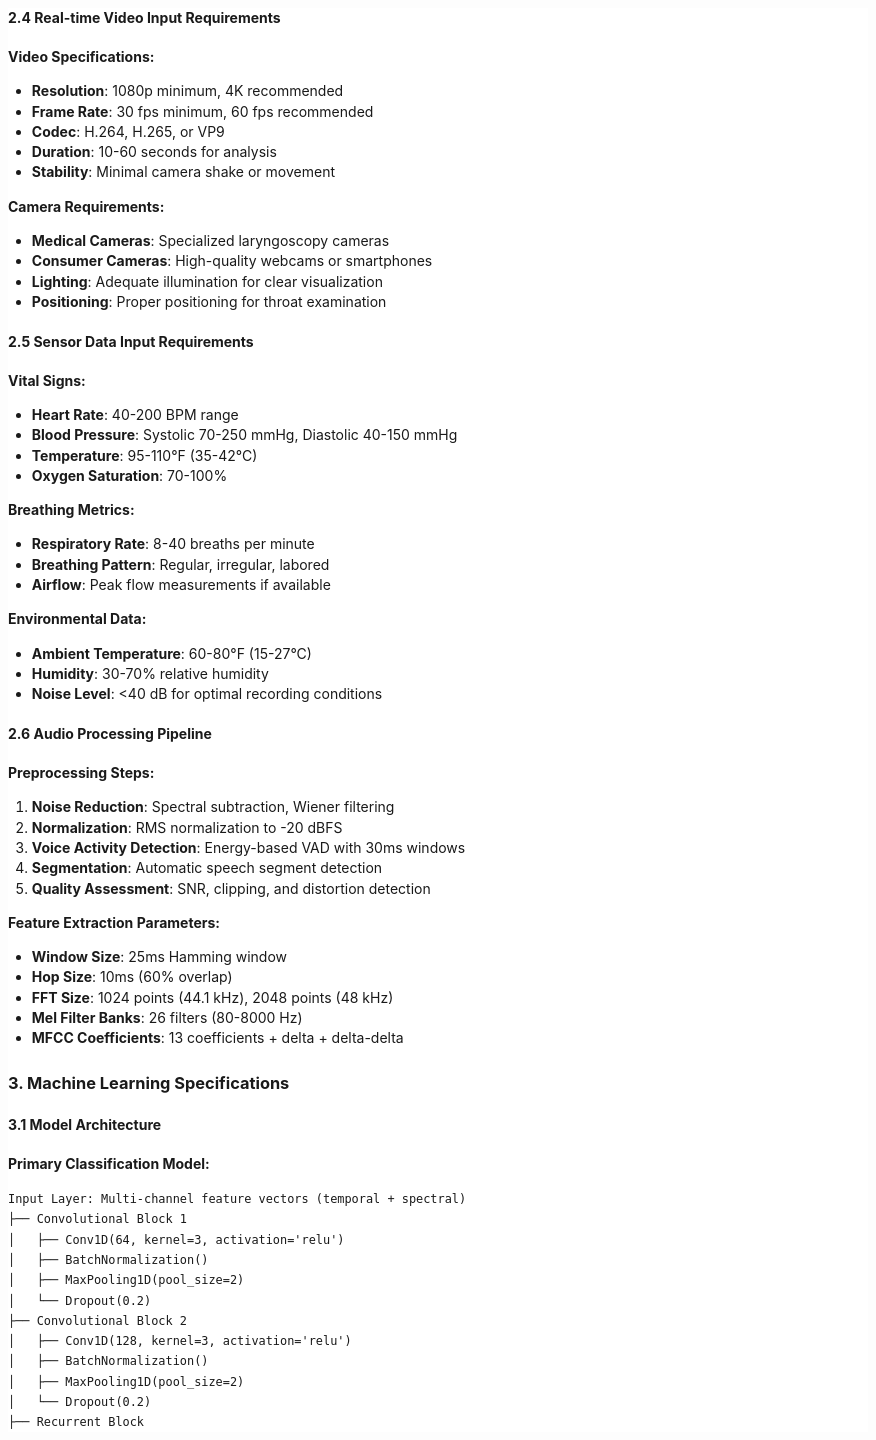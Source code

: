 #### 2.4 Real-time Video Input Requirements

**Video Specifications:**
- **Resolution**: 1080p minimum, 4K recommended
- **Frame Rate**: 30 fps minimum, 60 fps recommended
- **Codec**: H.264, H.265, or VP9
- **Duration**: 10-60 seconds for analysis
- **Stability**: Minimal camera shake or movement

**Camera Requirements:**
- **Medical Cameras**: Specialized laryngoscopy cameras
- **Consumer Cameras**: High-quality webcams or smartphones
- **Lighting**: Adequate illumination for clear visualization
- **Positioning**: Proper positioning for throat examination

#### 2.5 Sensor Data Input Requirements

**Vital Signs:**
- **Heart Rate**: 40-200 BPM range
- **Blood Pressure**: Systolic 70-250 mmHg, Diastolic 40-150 mmHg
- **Temperature**: 95-110°F (35-42°C)
- **Oxygen Saturation**: 70-100%

**Breathing Metrics:**
- **Respiratory Rate**: 8-40 breaths per minute
- **Breathing Pattern**: Regular, irregular, labored
- **Airflow**: Peak flow measurements if available

**Environmental Data:**
- **Ambient Temperature**: 60-80°F (15-27°C)
- **Humidity**: 30-70% relative humidity
- **Noise Level**: <40 dB for optimal recording conditions

#### 2.6 Audio Processing Pipeline

**Preprocessing Steps:**
1. **Noise Reduction**: Spectral subtraction, Wiener filtering
2. **Normalization**: RMS normalization to -20 dBFS
3. **Voice Activity Detection**: Energy-based VAD with 30ms windows
4. **Segmentation**: Automatic speech segment detection
5. **Quality Assessment**: SNR, clipping, and distortion detection

**Feature Extraction Parameters:**
- **Window Size**: 25ms Hamming window
- **Hop Size**: 10ms (60% overlap)
- **FFT Size**: 1024 points (44.1 kHz), 2048 points (48 kHz)
- **Mel Filter Banks**: 26 filters (80-8000 Hz)
- **MFCC Coefficients**: 13 coefficients + delta + delta-delta

### 3. Machine Learning Specifications

#### 3.1 Model Architecture

**Primary Classification Model:**
```
Input Layer: Multi-channel feature vectors (temporal + spectral)
├── Convolutional Block 1
│   ├── Conv1D(64, kernel=3, activation='relu')
│   ├── BatchNormalization()
│   ├── MaxPooling1D(pool_size=2)
│   └── Dropout(0.2)
├── Convolutional Block 2
│   ├── Conv1D(128, kernel=3, activation='relu')
│   ├── BatchNormalization()
│   ├── MaxPooling1D(pool_size=2)
│   └── Dropout(0.2)
├── Recurrent Block
```